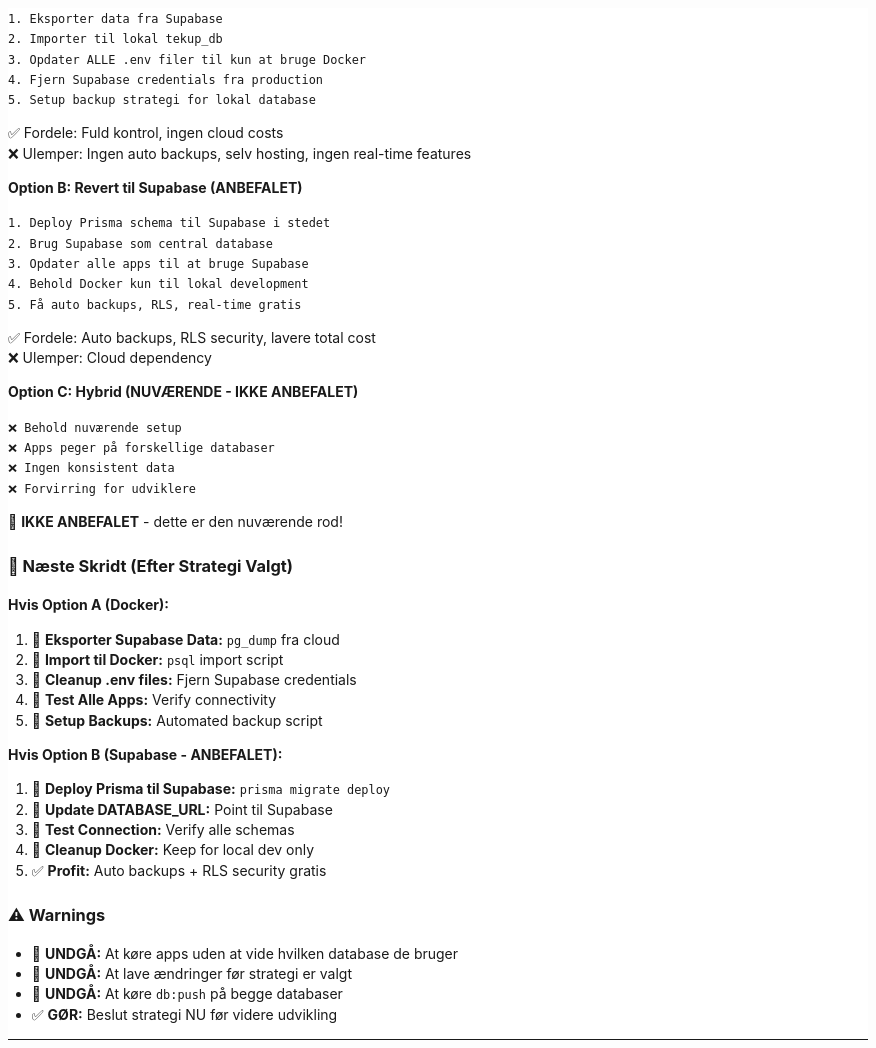 ```bash
1. Eksporter data fra Supabase
2. Importer til lokal tekup_db
3. Opdater ALLE .env filer til kun at bruge Docker
4. Fjern Supabase credentials fra production
5. Setup backup strategi for lokal database
```

✅ Fordele: Fuld kontrol, ingen cloud costs  
❌ Ulemper: Ingen auto backups, selv hosting, ingen real-time features

**Option B: Revert til Supabase (ANBEFALET)**

```bash
1. Deploy Prisma schema til Supabase i stedet
2. Brug Supabase som central database
3. Opdater alle apps til at bruge Supabase
4. Behold Docker kun til lokal development
5. Få auto backups, RLS, real-time gratis
```

✅ Fordele: Auto backups, RLS security, lavere total cost  
❌ Ulemper: Cloud dependency

**Option C: Hybrid (NUVÆRENDE - IKKE ANBEFALET)**

```bash
❌ Behold nuværende setup
❌ Apps peger på forskellige databaser
❌ Ingen konsistent data
❌ Forvirring for udviklere
```

🔴 **IKKE ANBEFALET** - dette er den nuværende rod!

### 🔧 Næste Skridt (Efter Strategi Valgt)

**Hvis Option A (Docker):**

1. 🚨 **Eksporter Supabase Data:** `pg_dump` fra cloud
2. 🚨 **Import til Docker:** `psql` import script
3. 🚨 **Cleanup .env files:** Fjern Supabase credentials
4. 🚨 **Test Alle Apps:** Verify connectivity
5. 🚨 **Setup Backups:** Automated backup script

**Hvis Option B (Supabase - ANBEFALET):**

1. 🚨 **Deploy Prisma til Supabase:** `prisma migrate deploy`
2. 🚨 **Update DATABASE_URL:** Point til Supabase
3. 🚨 **Test Connection:** Verify alle schemas
4. 🚨 **Cleanup Docker:** Keep for local dev only
5. ✅ **Profit:** Auto backups + RLS security gratis

### ⚠️ Warnings

- 🔴 **UNDGÅ:** At køre apps uden at vide hvilken database de bruger
- 🔴 **UNDGÅ:** At lave ændringer før strategi er valgt
- 🔴 **UNDGÅ:** At køre `db:push` på begge databaser
- ✅ **GØR:** Beslut strategi NU før videre udvikling

---